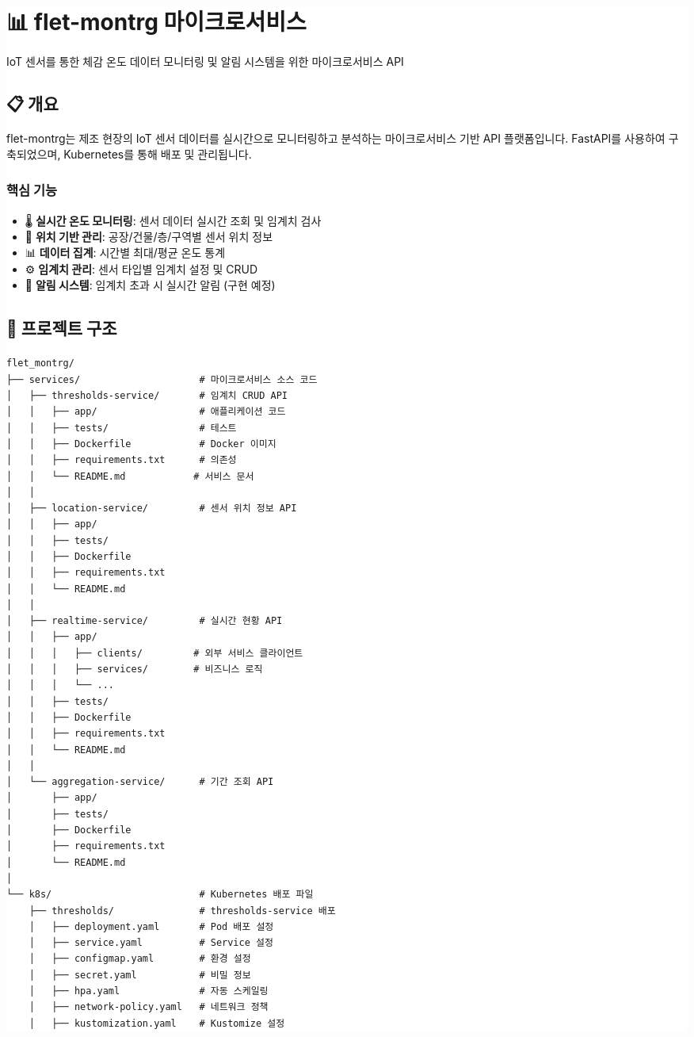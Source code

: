 # 📊 flet-montrg 마이크로서비스

IoT 센서를 통한 체감 온도 데이터 모니터링 및 알림 시스템을 위한 마이크로서비스 API

## 📋 개요

flet-montrg는 제조 현장의 IoT 센서 데이터를 실시간으로 모니터링하고 분석하는 마이크로서비스 기반 API 플랫폼입니다. FastAPI를 사용하여 구축되었으며, Kubernetes를 통해 배포 및 관리됩니다.

### 핵심 기능

-   🌡️ **실시간 온도 모니터링**: 센서 데이터 실시간 조회 및 임계치 검사
-   📍 **위치 기반 관리**: 공장/건물/층/구역별 센서 위치 정보
-   📊 **데이터 집계**: 시간별 최대/평균 온도 통계
-   ⚙️ **임계치 관리**: 센서 타입별 임계치 설정 및 CRUD
-   🚨 **알림 시스템**: 임계치 초과 시 실시간 알림 (구현 예정)

## 📁 프로젝트 구조

```text
flet_montrg/
├── services/                     # 마이크로서비스 소스 코드
│   ├── thresholds-service/       # 임계치 CRUD API
│   │   ├── app/                  # 애플리케이션 코드
│   │   ├── tests/                # 테스트
│   │   ├── Dockerfile            # Docker 이미지
│   │   ├── requirements.txt      # 의존성
│   │   └── README.md            # 서비스 문서
│   │
│   ├── location-service/         # 센서 위치 정보 API
│   │   ├── app/
│   │   ├── tests/
│   │   ├── Dockerfile
│   │   ├── requirements.txt
│   │   └── README.md
│   │
│   ├── realtime-service/         # 실시간 현황 API
│   │   ├── app/
│   │   │   ├── clients/         # 외부 서비스 클라이언트
│   │   │   ├── services/        # 비즈니스 로직
│   │   │   └── ...
│   │   ├── tests/
│   │   ├── Dockerfile
│   │   ├── requirements.txt
│   │   └── README.md
│   │
│   └── aggregation-service/      # 기간 조회 API
│       ├── app/
│       ├── tests/
│       ├── Dockerfile
│       ├── requirements.txt
│       └── README.md
│
└── k8s/                          # Kubernetes 배포 파일
    ├── thresholds/               # thresholds-service 배포
    │   ├── deployment.yaml       # Pod 배포 설정
    │   ├── service.yaml          # Service 설정
    │   ├── configmap.yaml        # 환경 설정
    │   ├── secret.yaml           # 비밀 정보
    │   ├── hpa.yaml              # 자동 스케일링
    │   ├── network-policy.yaml   # 네트워크 정책
    │   ├── kustomization.yaml    # Kustomize 설정
```